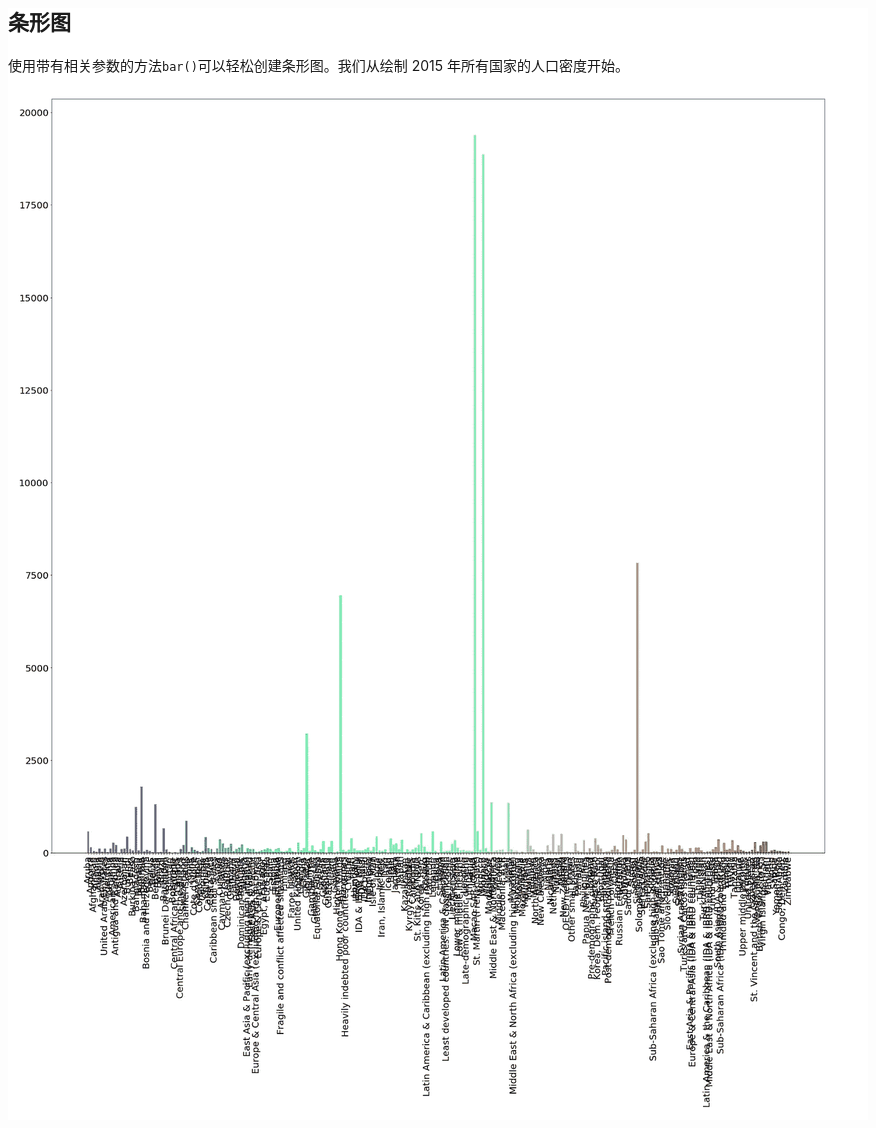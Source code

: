 ## 条形图

使用带有相关参数的方法`bar()`可以轻松创建条形图。我们从绘制 2015 年所有国家的人口密度开始。

![](img/969e41150968e04cc6d95d5007e6e606.png)
